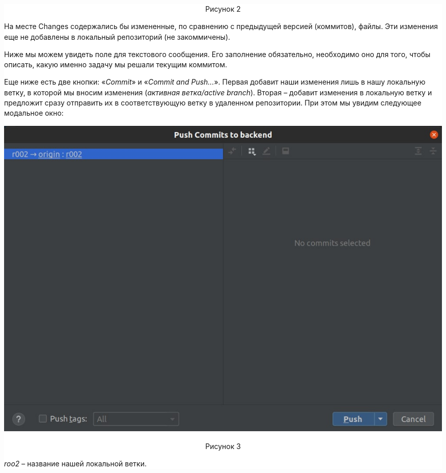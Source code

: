 <center>Рисунок 2</center>

На месте Changes содержались бы измененные, по сравнению с предыдущей версией (коммитов), файлы. Эти изменения еще не
добавлены в локальный репозиторий (не закоммичены).

Ниже мы можем увидеть поле для текстового сообщения. Его заполнение обязательно, необходимо оно для того, чтобы описать,
какую именно задачу мы решали текущим коммитом.

Еще ниже есть две кнопки: «*Commit*» и «*Commit and Push...*». Первая добавит наши изменения лишь в нашу локальную
ветку, в которой мы вносим изменения (*активная ветка/active branch*). Вторая – добавит изменения в локальную ветку и
предложит сразу отправить их в соответствующую ветку в удаленном репозитории. При этом мы увидим следующее модальное
окно:

![pic3.png](pic3.png)

<center>Рисунок 3</center>

*roo2* – название нашей локальной ветки.
